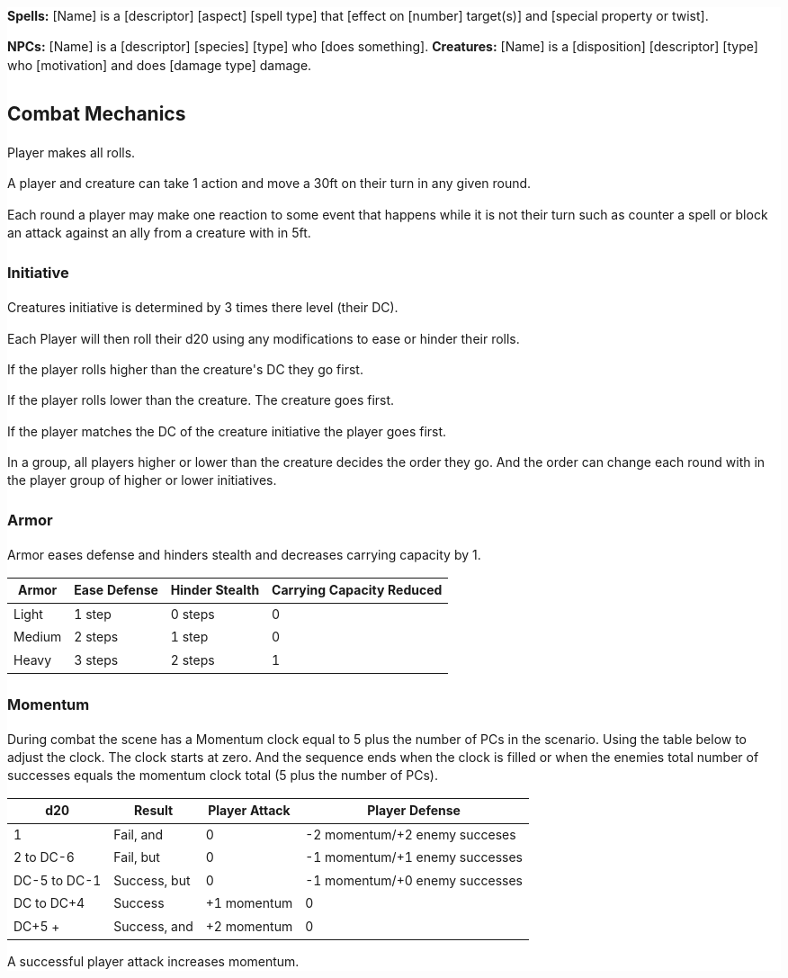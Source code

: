**Spells:** \[Name] is a \[descriptor] \[aspect] \[spell type] that \[effect on \[number] target(s)] and \[special property or twist].

**NPCs:** \[Name] is a \[descriptor] \[species] \[type] who \[does something].
**Creatures:** \[Name] is a \[disposition] \[descriptor] \[type] who \[motivation] and does \[damage type] damage.

## Combat Mechanics

Player makes all rolls.  

A player and creature can take 1 action and move a 30ft on their turn in any given round.

Each round a player may make one reaction to some event that happens while it is not their turn such as counter a spell or block an attack against an ally from a creature with in 5ft.

### Initiative

Creatures initiative is determined by 3 times there level (their DC). 

Each Player will then roll their d20 using any modifications to ease or hinder their rolls. 

If the player rolls higher than the creature's DC they go first. 

If the player rolls lower than the creature. The creature goes first.

If the player matches the DC of the creature initiative the player goes first.

In a group, all players higher or lower than the creature decides the order they go. And the order can change each round with in the player group of higher or lower initiatives.

### Armor

Armor eases defense and hinders stealth and decreases carrying capacity by 1.

| Armor  | Ease Defense | Hinder Stealth | Carrying Capacity Reduced |
| ------ | ------------ | -------------- | ------------------------- |
| Light  | 1 step       | 0 steps        | 0                         |
| Medium | 2 steps      | 1 step         | 0                         |
| Heavy  | 3 steps      | 2 steps        | 1                         |
### Momentum

During combat the scene has a Momentum clock equal to 5 plus the number of PCs in the scenario.  Using the table below to adjust the clock.  The clock starts at zero. And the sequence ends when the clock is filled or when the enemies total number of successes equals the momentum clock total (5 plus the number of PCs).

| d20          | Result       | Player Attack | Player Defense                 |
| ------------ | ------------ | ------------- | ------------------------------ |
| 1            | Fail, and    | 0             | -2 momentum/+2 enemy succeses  |
| 2 to DC-6    | Fail, but    | 0             | -1 momentum/+1 enemy successes |
| DC-5 to DC-1 | Success, but | 0             | -1 momentum/+0 enemy successes |
| DC to DC+4   | Success      | +1 momentum   | 0                              |
| DC+5 +       | Success, and | +2 momentum   | 0                              |
A successful player attack increases momentum.
